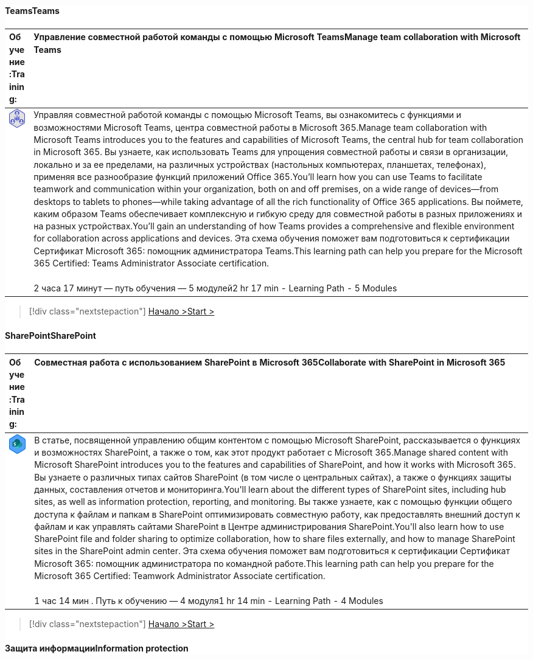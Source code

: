 #### <a name="teams"></a><span data-ttu-id="e1f04-220">Teams</span><span class="sxs-lookup"><span data-stu-id="e1f04-220">Teams</span></span>

|<span data-ttu-id="e1f04-221">Обучение:</span><span class="sxs-lookup"><span data-stu-id="e1f04-221">Training:</span></span>|<span data-ttu-id="e1f04-222">Управление совместной работой команды с помощью Microsoft Teams</span><span class="sxs-lookup"><span data-stu-id="e1f04-222">Manage team collaboration with Microsoft Teams</span></span>|
|:---|:---|
|![Значок обучения совместной работе teams](../media/manage-team-collaboration-with-microsoft-teams.svg)|<span data-ttu-id="e1f04-224">Управляя совместной работой команды с помощью Microsoft Teams, вы ознакомитесь с функциями и возможностями Microsoft Teams, центра совместной работы в Microsoft 365.</span><span class="sxs-lookup"><span data-stu-id="e1f04-224">Manage team collaboration with Microsoft Teams introduces you to the features and capabilities of Microsoft Teams, the central hub for team collaboration in Microsoft 365.</span></span> <span data-ttu-id="e1f04-225">Вы узнаете, как использовать Teams для упрощения совместной работы и связи в организации, локально и за ее пределами, на различных устройствах (настольных компьютерах, планшетах, телефонах), применяя все разнообразие функций приложений Office 365.</span><span class="sxs-lookup"><span data-stu-id="e1f04-225">You’ll learn how you can use Teams to facilitate teamwork and communication within your organization, both on and off premises, on a wide range of devices—from desktops to tablets to phones—while taking advantage of all the rich functionality of Office 365 applications.</span></span> <span data-ttu-id="e1f04-226">Вы поймете, каким образом Teams обеспечивает комплексную и гибкую среду для совместной работы в разных приложениях и на разных устройствах.</span><span class="sxs-lookup"><span data-stu-id="e1f04-226">You’ll gain an understanding of how Teams provides a comprehensive and flexible environment for collaboration across applications and devices.</span></span> <span data-ttu-id="e1f04-227">Эта схема обучения поможет вам подготовиться к сертификации Сертификат Microsoft 365: помощник администратора Teams.</span><span class="sxs-lookup"><span data-stu-id="e1f04-227">This learning path can help you prepare for the Microsoft 365 Certified: Teams Administrator Associate certification.</span></span><br><br><span data-ttu-id="e1f04-228">2 часа 17 минут — путь обучения — 5 модулей</span><span class="sxs-lookup"><span data-stu-id="e1f04-228">2 hr 17 min - Learning Path - 5 Modules</span></span>|

> [!div class="nextstepaction"]
> [<span data-ttu-id="e1f04-229">Начало ></span><span class="sxs-lookup"><span data-stu-id="e1f04-229">Start ></span></span>](https://docs.microsoft.com/learn/modules/m365-teams-collab-prepare-deployment/introduction/)

#### <a name="sharepoint"></a><span data-ttu-id="e1f04-230">SharePoint</span><span class="sxs-lookup"><span data-stu-id="e1f04-230">SharePoint</span></span>

|<span data-ttu-id="e1f04-231">Обучение:</span><span class="sxs-lookup"><span data-stu-id="e1f04-231">Training:</span></span>|<span data-ttu-id="e1f04-232">Совместная работа с использованием SharePoint в Microsoft 365</span><span class="sxs-lookup"><span data-stu-id="e1f04-232">Collaborate with SharePoint in Microsoft 365</span></span>|
|:---|:---|
|![Значок обучения SharePoint](../media/collaborate-with-sharepoint-in-microsoft-365.svg)|<span data-ttu-id="e1f04-234">В статье, посвященной управлению общим контентом с помощью Microsoft SharePoint, рассказывается о функциях и возможностях SharePoint, а также о том, как этот продукт работает с Microsoft 365.</span><span class="sxs-lookup"><span data-stu-id="e1f04-234">Manage shared content with Microsoft SharePoint introduces you to the features and capabilities of SharePoint, and how it works with Microsoft 365.</span></span> <span data-ttu-id="e1f04-235">Вы узнаете о различных типах сайтов SharePoint (в том числе о центральных сайтах), а также о функциях защиты данных, составления отчетов и мониторинга.</span><span class="sxs-lookup"><span data-stu-id="e1f04-235">You'll learn about the different types of SharePoint sites, including hub sites, as well as information protection, reporting, and monitoring.</span></span> <span data-ttu-id="e1f04-236">Вы также узнаете, как с помощью функции общего доступа к файлам и папкам в SharePoint оптимизировать совместную работу, как предоставлять внешний доступ к файлам и как управлять сайтами SharePoint в Центре администрирования SharePoint.</span><span class="sxs-lookup"><span data-stu-id="e1f04-236">You'll also learn how to use SharePoint file and folder sharing to optimize collaboration, how to share files externally, and how to manage SharePoint sites in the SharePoint admin center.</span></span> <span data-ttu-id="e1f04-237">Эта схема обучения поможет вам подготовиться к сертификации Сертификат Microsoft 365: помощник администратора по командной работе.</span><span class="sxs-lookup"><span data-stu-id="e1f04-237">This learning path can help you prepare for the Microsoft 365 Certified: Teamwork Administrator Associate certification.</span></span><br><br><span data-ttu-id="e1f04-238">1 час 14 мин . Путь к обучению — 4 модуля</span><span class="sxs-lookup"><span data-stu-id="e1f04-238">1 hr 14 min - Learning Path - 4 Modules</span></span>|

> [!div class="nextstepaction"]
> [<span data-ttu-id="e1f04-239">Начало ></span><span class="sxs-lookup"><span data-stu-id="e1f04-239">Start ></span></span>](https://docs.microsoft.com/learn/modules/m365-teams-sharepoint-plan-sharepoint/introduction/)

#### <a name="information-protection"></a><span data-ttu-id="e1f04-240">Защита информации</span><span class="sxs-lookup"><span data-stu-id="e1f04-240">Information protection</span></span>
